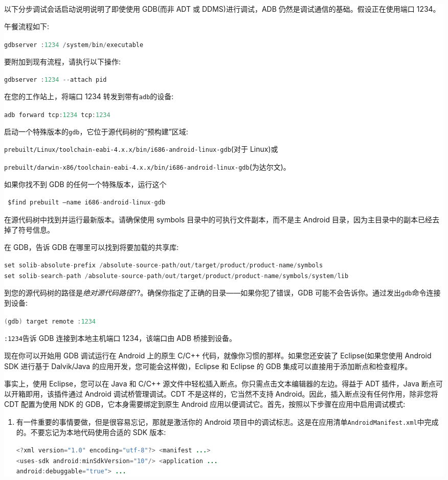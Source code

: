 以下分步调试会话启动说明说明了即使使用 GDB(而非 ADT 或 DDMS)进行调试，ADB 仍然是调试通信的基础。假设正在使用端口 1234。

午餐流程如下:

```java
gdbserver :1234 /system/bin/executable
```

要附加到现有流程，请执行以下操作:

```java
gdbserver :1234 --attach pid
```

在您的工作站上，将端口 1234 转发到带有`adb`的设备:

```java
adb forward tcp:1234 tcp:1234
```

启动一个特殊版本的`gdb`，它位于源代码树的“预构建”区域:

`prebuilt/Linux/toolchain-eabi-4.x.x/bin/i686-android-linux-gdb`(对于 Linux)或

`prebuilt/darwin-x86/toolchain-eabi-4.x.x/bin/i686-android-linux-gdb`(为达尔文)。

如果你找不到 GDB 的任何一个特殊版本，运行这个

```java
 $find prebuilt –name i686-android-linux-gdb
```

在源代码树中找到并运行最新版本。请确保使用 symbols 目录中的可执行文件副本，而不是主 Android 目录，因为主目录中的副本已经去掉了符号信息。

在 GDB，告诉 GDB 在哪里可以找到将要加载的共享库:

```java
set solib-absolute-prefix /absolute-source-path/out/target/product/product-name/symbols
set solib-search-path /absolute-source-path/out/target/product/product-name/symbols/system/lib
```

到您的源代码树的路径是*绝对源代码路径*??。确保你指定了正确的目录——如果你犯了错误，GDB 可能不会告诉你。通过发出`gdb`命令连接到设备:

```java
(gdb) target remote :1234
```

`:1234`告诉 GDB 连接到本地主机端口 1234，该端口由 ADB 桥接到设备。

现在你可以开始用 GDB 调试运行在 Android 上的原生 C/C++ 代码，就像你习惯的那样。如果您还安装了 Eclipse(如果您使用 Android SDK 进行基于 Dalvik/Java 的应用开发，您可能会这样做)，Eclipse 和 Eclipse 的 GDB 集成可以直接用于添加断点和检查程序。

事实上，使用 Eclipse，您可以在 Java 和 C/C++ 源文件中轻松插入断点。你只需点击文本编辑器的左边。得益于 ADT 插件，Java 断点可以开箱即用，该插件通过 Android 调试桥管理调试。CDT 不是这样的，它当然不支持 Android。因此，插入断点没有任何作用，除非您将 CDT 配置为使用 NDK 的 GDB，它本身需要绑定到原生 Android 应用以便调试它。首先，按照以下步骤在应用中启用调试模式:

1.  有一件重要的事情要做，但是很容易忘记，那就是激活你的 Android 项目中的调试标志。这是在应用清单`AndroidManifest.xml`中完成的。不要忘记为本地代码使用合适的 SDK 版本:

    ```java
    <?xml version="1.0" encoding="utf-8"?> <manifest ...>
    <uses-sdk android:minSdkVersion="10"/> <application ...
    android:debuggable="true"> ...
    ```
